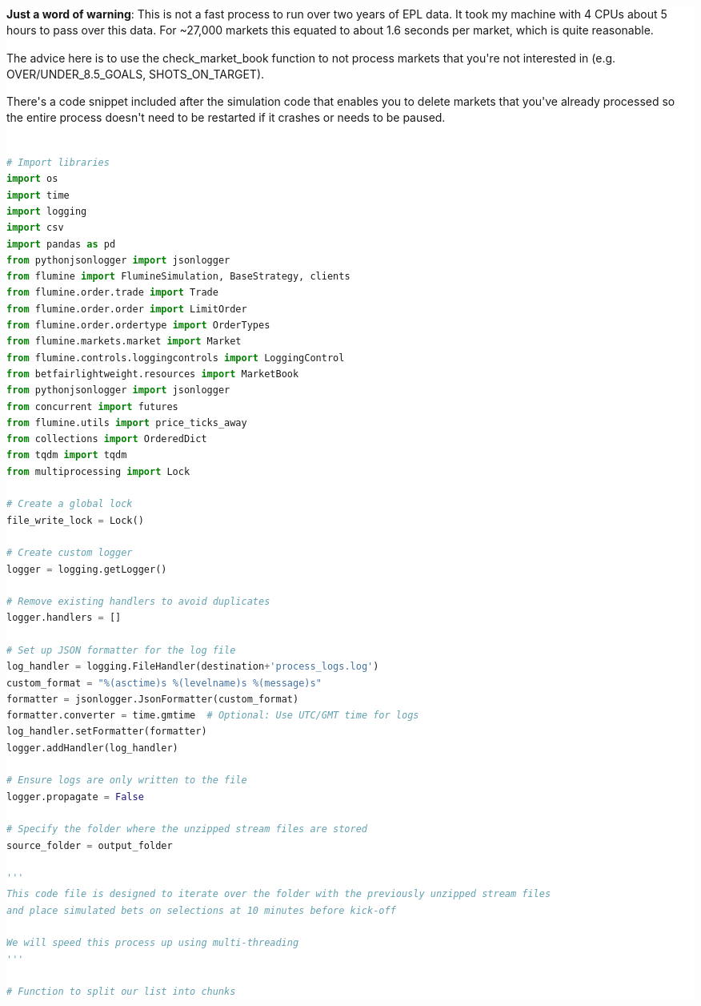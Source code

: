 **Just a word of warning**: This is not a fast process to run over two years of EPL data. It took my machine with 4 CPUs about 5 hours to pass over this data.
For ~27,000 markets this equated to about 1.6 seconds per market, which is quite reasonable. 

The advice here is to use the check_market_book function to not process markets that you're not interested in (e.g. OVER/UNDER_8.5_GOALS, SHOTS_ON_TARGET).

There's a code snippet included after the simulation code that enables you to delete markets that you've already processed so the entire process doesn't need to be restarted if it crashes or needs to be paused.

```py title="Import modules and set-up logging"

# Import libraries
import os
import time
import logging
import csv
import pandas as pd
from pythonjsonlogger import jsonlogger
from flumine import FlumineSimulation, BaseStrategy, clients
from flumine.order.trade import Trade
from flumine.order.order import LimitOrder
from flumine.order.ordertype import OrderTypes
from flumine.markets.market import Market
from flumine.controls.loggingcontrols import LoggingControl
from betfairlightweight.resources import MarketBook
from pythonjsonlogger import jsonlogger
from concurrent import futures 
from flumine.utils import price_ticks_away
from collections import OrderedDict
from tqdm import tqdm
from multiprocessing import Lock

# Create a global lock
file_write_lock = Lock()

# Create custom logger
logger = logging.getLogger()

# Remove existing handlers to avoid duplicates
logger.handlers = []

# Set up JSON formatter for the log file
log_handler = logging.FileHandler(destination+'process_logs.log')
custom_format = "%(asctime)s %(levelname)s %(message)s"
formatter = jsonlogger.JsonFormatter(custom_format)
formatter.converter = time.gmtime  # Optional: Use UTC/GMT time for logs
log_handler.setFormatter(formatter)
logger.addHandler(log_handler)

# Ensure logs are only written to the file
logger.propagate = False

# Specify the folder where the unzipped stream files are stored
source_folder = output_folder

'''
This code file is designed to iterate over the folder with the previously unzipped stream files
and place simulated bets on selections at 10 minutes before kick-off

We will speed this process up using multi-threading
'''

# Function to split our list into chunks
```